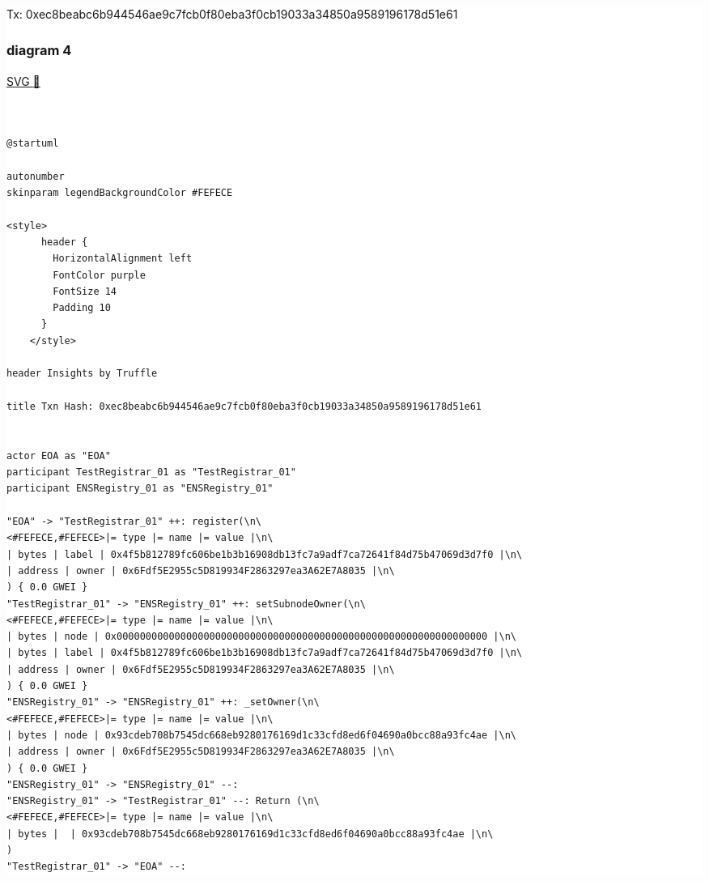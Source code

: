 Tx: 0xec8beabc6b944546ae9c7fcb0f80eba3f0cb19033a34850a9589196178d51e61

### diagram 4

[SVG :telescope:](https://www.planttext.com/api/plantuml/svg/rPLDRziu48Rl_1L4zjAYcoqfKlm8qg2gBMzxQOicm5uA54Dov0YLPKEYkd6R_U-b52U8lUbXaGABwg2HXyENd6Ve8I4l-mXT75OD8J34TJki77Qa_rot6-XWHHjSOXjUWV-yxDP36sRhPjtHtnRbefoLX9psSTlW6Q7JSuaGiAFVTZyfVRtkwg_hDa9JDFMoNM4Ras8Lxm8MQV16SZDqcmRt1ixhhqYvlFEzXn3gTaavsxd-cUpfyzqco6xzDsrVBozZJzsMNdH3LILT4klO8BsuQkbhw2zFABj2Rno2yyfPANEf0AtNbNUiCWmTY8fvnoqJ0eGqEGER6ykjujg4dAFY927pCMszV5TGwEbHiaSaOOkrhpUGKht0Fdx0PTt73hfFZ4zHXyxzAUNRyztWzdR2lkk8a6aXUdpsW1Pzzko4TfC7koSVsu_aT5UhttVsxFe5ZTiDqcHRM4ts2pH3-XZ3hnEqY3szfWquR99bLxBAdU6PDhRoYYc7t0d7bMKcE2ughy52gBG7dId9AoE3pftKJDaWWgxOhN8gNuVzgBt-kqrr6hNL8bHvcTayz_dSS6k5N6H6YSng156ehDI5OIA_qNXAlr7s1wD__bM-ITL_8F-HoW6mYKcFyNnmxJhWkt7jnw4PPQRTiqS-loBpGxe_8luf8V-PhAtm0PrcnkbSvi4hPT3Pp32kLG8Jk1V2Ly5WK1MJYHGmvxqnO1Ck2VZ_4Za-Fg4FHpvmXbFi1un3rzB7iVk9t9x-yCyszQ8nEt9pLv3tzzfPm0XrqzzBOSxcwU2FAQGh8RMtz35BlRvBhVGkcUAsH7VppgwdBflULwcnjT0qMpeUha0BxzEz5FzZ6UyB_wjB7xWcQG251OFI22NWLP6xmcfjyWpPGXhcE3T1oON2WptlT_CznoHRWkGpbuHoaxkvap8J1lJSpZHZMbWU3DVb34sIJMXtWCdBz4vNzdS0)


```plantuml


@startuml

autonumber
skinparam legendBackgroundColor #FEFECE

<style>
      header {
        HorizontalAlignment left
        FontColor purple
        FontSize 14
        Padding 10
      }
    </style>

header Insights by Truffle

title Txn Hash: 0xec8beabc6b944546ae9c7fcb0f80eba3f0cb19033a34850a9589196178d51e61


actor EOA as "EOA"
participant TestRegistrar_01 as "TestRegistrar_01"
participant ENSRegistry_01 as "ENSRegistry_01"

"EOA" -> "TestRegistrar_01" ++: register(\n\
<#FEFECE,#FEFECE>|= type |= name |= value |\n\
| bytes | label | 0x4f5b812789fc606be1b3b16908db13fc7a9adf7ca72641f84d75b47069d3d7f0 |\n\
| address | owner | 0x6Fdf5E2955c5D819934F2863297ea3A62E7A8035 |\n\
) { 0.0 GWEI }
"TestRegistrar_01" -> "ENSRegistry_01" ++: setSubnodeOwner(\n\
<#FEFECE,#FEFECE>|= type |= name |= value |\n\
| bytes | node | 0x0000000000000000000000000000000000000000000000000000000000000000 |\n\
| bytes | label | 0x4f5b812789fc606be1b3b16908db13fc7a9adf7ca72641f84d75b47069d3d7f0 |\n\
| address | owner | 0x6Fdf5E2955c5D819934F2863297ea3A62E7A8035 |\n\
) { 0.0 GWEI }
"ENSRegistry_01" -> "ENSRegistry_01" ++: _setOwner(\n\
<#FEFECE,#FEFECE>|= type |= name |= value |\n\
| bytes | node | 0x93cdeb708b7545dc668eb9280176169d1c33cfd8ed6f04690a0bcc88a93fc4ae |\n\
| address | owner | 0x6Fdf5E2955c5D819934F2863297ea3A62E7A8035 |\n\
) { 0.0 GWEI }
"ENSRegistry_01" -> "ENSRegistry_01" --: 
"ENSRegistry_01" -> "TestRegistrar_01" --: Return (\n\
<#FEFECE,#FEFECE>|= type |= name |= value |\n\
| bytes |  | 0x93cdeb708b7545dc668eb9280176169d1c33cfd8ed6f04690a0bcc88a93fc4ae |\n\
)
"TestRegistrar_01" -> "EOA" --: 
```